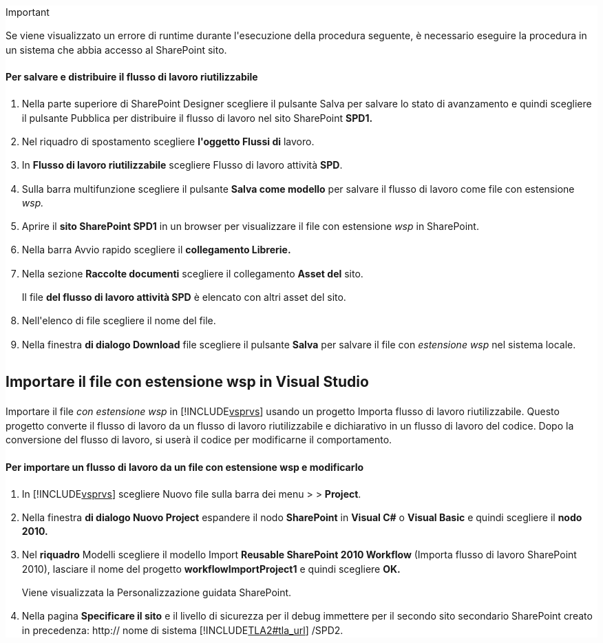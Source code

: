 > [!IMPORTANT]
> Se viene visualizzato un errore di runtime durante l'esecuzione della procedura seguente, è necessario eseguire la procedura in un sistema che abbia accesso al SharePoint sito.

#### <a name="to-save-and-deploy-the-reusable-workflow"></a>Per salvare e distribuire il flusso di lavoro riutilizzabile

1. Nella parte superiore di SharePoint Designer  scegliere il pulsante Salva per  salvare lo stato di avanzamento e quindi scegliere il pulsante Pubblica per distribuire il flusso di lavoro nel sito SharePoint **SPD1.**

2. Nel riquadro di spostamento scegliere **l'oggetto Flussi di** lavoro.

3. In **Flusso di lavoro riutilizzabile** scegliere Flusso di lavoro attività **SPD**.

4. Sulla barra multifunzione scegliere il pulsante **Salva come modello** per salvare il flusso di lavoro come file con estensione *wsp.*

5. Aprire il **sito SharePoint SPD1** in un browser per visualizzare il file con estensione *wsp* in SharePoint.

6. Nella barra Avvio rapido scegliere il **collegamento Librerie.**

7. Nella sezione **Raccolte documenti** scegliere il collegamento **Asset del** sito.

     Il file **del flusso di lavoro attività SPD** è elencato con altri asset del sito.

8. Nell'elenco di file scegliere il nome del file.

9. Nella finestra **di dialogo Download** file scegliere il pulsante **Salva** per salvare il file con *estensione wsp* nel sistema locale.

## <a name="import-the-wsp-file-into-visual-studio"></a>Importare il file con estensione wsp in Visual Studio
 Importare il file *con estensione wsp* in [!INCLUDE[vsprvs](../sharepoint/includes/vsprvs-md.md)] usando un progetto Importa flusso di lavoro riutilizzabile. Questo progetto converte il flusso di lavoro da un flusso di lavoro riutilizzabile e dichiarativo in un flusso di lavoro del codice. Dopo la conversione del flusso di lavoro, si userà il codice per modificarne il comportamento.

#### <a name="to-import-a-workflow-from-a-wsp-file-and-modify-it"></a>Per importare un flusso di lavoro da un file con estensione wsp e modificarlo

1. In [!INCLUDE[vsprvs](../sharepoint/includes/vsprvs-md.md)] scegliere Nuovo file sulla barra dei menu  >    >  **Project**.

2. Nella finestra **di dialogo Nuovo Project** espandere il nodo **SharePoint** in **Visual C#** o **Visual Basic** e quindi scegliere il **nodo 2010.**

3. Nel **riquadro** Modelli scegliere il modello Import **Reusable SharePoint 2010 Workflow** (Importa flusso di lavoro SharePoint 2010), lasciare il nome del progetto **workflowImportProject1** e quindi scegliere **OK.**

    Viene visualizzata la Personalizzazione guidata SharePoint.

4. Nella pagina **Specificare il sito** e il livello di sicurezza per il debug immettere per il secondo sito secondario SharePoint creato in precedenza: http:// nome di sistema [!INCLUDE[TLA2#tla_url](../sharepoint/includes/tla2sharptla-url-md.md)] /SPD2.<em></em>
